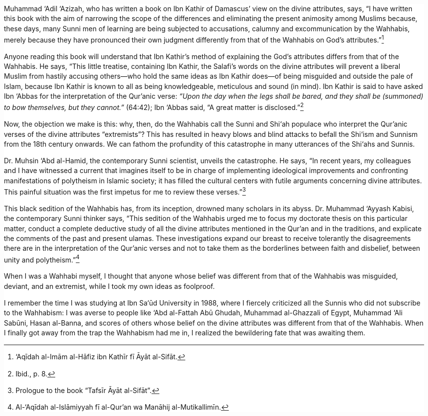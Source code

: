 Muhammad ‘Adil ‘Azizah, who has written a book on Ibn Kathir of
Damascus’ view on the divine attributes, says, “I have written this book
with the aim of narrowing the scope of the differences and eliminating
the present animosity among Muslims because, these days, many Sunni men
of learning are being subjected to accusations, calumny and
excommunication by the Wahhabis, merely because they have pronounced
their own judgment differently from that of the Wahhabis on God’s
attributes.”[^31]

Anyone reading this book will understand that Ibn Kathir’s method of
explaining the God’s attributes differs from that of the Wahhabis. He
says, “This little treatise, containing Ibn Kathir, the Salafi’s words
on the divine attributes will prevent a liberal Muslim from hastily
accusing others—who hold the same ideas as Ibn Kathir does—of being
misguided and outside the pale of Islam, because Ibn Kathir is known to
all as being knowledgeable, meticulous and sound (in mind). Ibn Kathir
is said to have asked Ibn ‘Abbas for the interpretation of the Qur’anic
verse: *“Upon the day when the legs shall be bared, and they shall be
(summoned) to bow themselves, but they cannot.”* (64:42); Ibn ‘Abbas
said, “A great matter is disclosed.”[^32]

Now, the objection we make is this: why, then, do the Wahhabis call the
Sunni and Shi‘ah populace who interpret the Qur’anic verses of the
divine attributes “extremists”? This has resulted in heavy blows and
blind attacks to befall the Shi‘ism and Sunnism from the 18th century
onwards. We can fathom the profundity of this catastrophe in many
utterances of the Shi‘ahs and Sunnis.

Dr. Muhsin ‘Abd al-Hamid, the contemporary Sunni scientist, unveils the
catastrophe. He says, “In recent years, my colleagues and I have
witnessed a current that imagines itself to be in charge of implementing
ideological improvements and confronting manifestations of polytheism in
Islamic society; it has filled the cultural centers with futile
arguments concerning divine attributes. This painful situation was the
first impetus for me to review these verses.”[^33]

This black sedition of the Wahhabis has, from its inception, drowned
many scholars in its abyss. Dr. Muhammad ‘Ayyash Kabisi, the
contemporary Sunni thinker says, “This sedition of the Wahhabis urged me
to focus my doctorate thesis on this particular matter, conduct a
complete deductive study of all the divine attributes mentioned in the
Qur’an and in the traditions, and explicate the comments of the past and
present ulamas. These investigations expand our breast to receive
tolerantly the disagreements there are in the interpretation of the
Qur’anic verses and not to take them as the borderlines between faith
and disbelief, between unity and polytheism.”[^34]

When I was a Wahhabi myself, I thought that anyone whose belief was
different from that of the Wahhabis was misguided, deviant, and an
extremist, while I took my own ideas as foolproof.

I remember the time I was studying at Ibn Sa‘ūd University in 1988,
where I fiercely criticized all the Sunnis who did not subscribe to the
Wahhabism: I was averse to people like ‘Abd al-Fattah Abū Ghudah,
Muhammad al-Ghazzali of Egypt, Muhammad ‘Ali Sabūni, Hasan al-Banna, and
scores of others whose belief on the divine attributes was different
from that of the Wahhabis. When I finally got away from the trap the
Wahhabism had me in, I realized the bewildering fate that was awaiting
them.


[^1]: The words of great Sunnī men of learning on the Wahhābīs’ big
[^2]: When I was a Wahhābī I believed that the Shī‘ahs were more extreme
[^3]: Gnosticism, a mystical and philosophical school that flourished in
[^4]: Murtadā al-Razawī, Fī Sabīl al-Wahdat al-Islāmiyyah, p. 45.
[^5]: Al-Islām wa Harikat al-Tārīkh, p. 421.
[^6]: Bayn al-Shī‘ah wa Ahl-e Sunnah, p. 11.
[^7]: Risālah al-Taqrīb, no. 3, the first year, Sha‘bān 1414 AH, p. 250.
[^8]: Laysa min al-Islām, p. 48.
[^9]: Al-Firkr al-Islāmiyyah fī Tatawurihī, p. 140.
[^10]: Al-Imām Ja‘far al-Sādiq, p. 235.
[^11]: ‘Alī wa Banūh, p. 35.
[^12]: Bayn al-Shī‘ah wa Ahl al-Sunnah, p. 4. “We do not consider this
[^13]: Irān min al-Dākhil, p. 322.
[^14]: Al-Sunnah al-Muftarā ‘Alayhā, p. 6.
[^15]: Dhikriyyāt lā Mudhkarāt, p. 250.
[^16]: La‘allaka Tadhaka, p. 201.
[^17]: Khutat al-Shām, vol. 6, p. 251.
[^18]: Al-‘Ālam al-Islāmī Magazine, no. 91.
[^19]: Al-Imām al-Sādiq, p. 22.
[^20]: Ibid., p. 151.
[^21]: Risālat al-Islām Magazine.
[^22]: Al-Islām wa Harikat al-Tārīkh, p. 28.
[^23]: Usūl-u Madhhab al-Shī‘ah al-Imāmiyyah al-Ithnā ‘Ashariyyah, vol.
[^24]: A prelude to ‘Aqā’id al-Imāmiyyah, p. 20-23.
[^25]: Al-Tuhfah al-Ithnā ‘Ashariyyah, summerized, pp. 2-3.
[^26]: Ibid.
[^27]: Yūsuf Qardāwī, al-Shaykh al-Ghazzālī kamā ‘Araftuhu Rihlatu Nisfi
[^28]: Muhammad al-Ghazzālī, Humūm al-Dā‘iyyah, p. 15.
[^29]: Muhammad al-Ghazzālī, Sirr Ta’akhkhur al-‘Arab, p. 52.
[^30]: Al-Milal wa al-Nihal.
[^31]: ‘Aqīdah al-Imām al-Hāfiz ibn Kathīr fī Āyāt al-Sifāt.
[^32]: Ibid., p. 8.
[^33]: Prologue to the book “Tafsīr Āyāt al-Sifāt”.
[^34]: Al-‘Aqīdah al-Islāmiyyah fī al-Qur’an wa Manāhij al-Mutikallimīn.
[^35]: Ma‘an ‘alā Tarīq al-Da‘wah, pp. 134-137.
[^36]: The fifth principle out of the twenty principles he has taken
[^37]: Dastūr al-Wahdah al-Thaqafiyyah bayn al-Muslimīn, p. 130.
[^38]: P. 4.
[^39]: Tartīb al-Madārik, p. 66.
[^40]: Al-Shaykh al-Ghazālī kamā ‘Araftuhū Rihlatu Nisfi Qarn, p. 125.
[^41]: Minhāj al-Sunnah, p. 133.
[^42]: Al-I‘tisām, vol. 1, p. 235.
[^43]: Al-Tabsirah, p. 298.
[^44]: Al- Mustasfī, vol. 1, p. 145.
[^45]: Muslim al-Thubūt Bisharh-i Fawātih al-Rahmūt, vol. 2, pp.
[^46]: Usūl al-Dīn, p. 12.
[^47]: Al-Asmā’ wa al-Sifāt, p. 357.
[^48]: Al-Ma‘ālim, p. 138.
[^49]: Asās al-Taqdīs.
[^50]: Al-Sunnah al-Nabawiyyah bayn Ahl al-Fiqh wa Ahl al-Hadīth, p. 74.
[^51]: Dastūr al-Wahdah al-Thaqāfiyyah bayn al-Muslimīn, p. 68.
[^52]: Al-Shaykh al-Ghazzālī kamā ‘Araftuhū Rihlatu Nisf-i Qarn, pp.
[^53]: Fī Zilāl al-Qur’ān, vol. 6, p. 4008.
[^54]: Al-Islām, ‘Aqīdah wa Sharī‘ah, pp. 74-76.